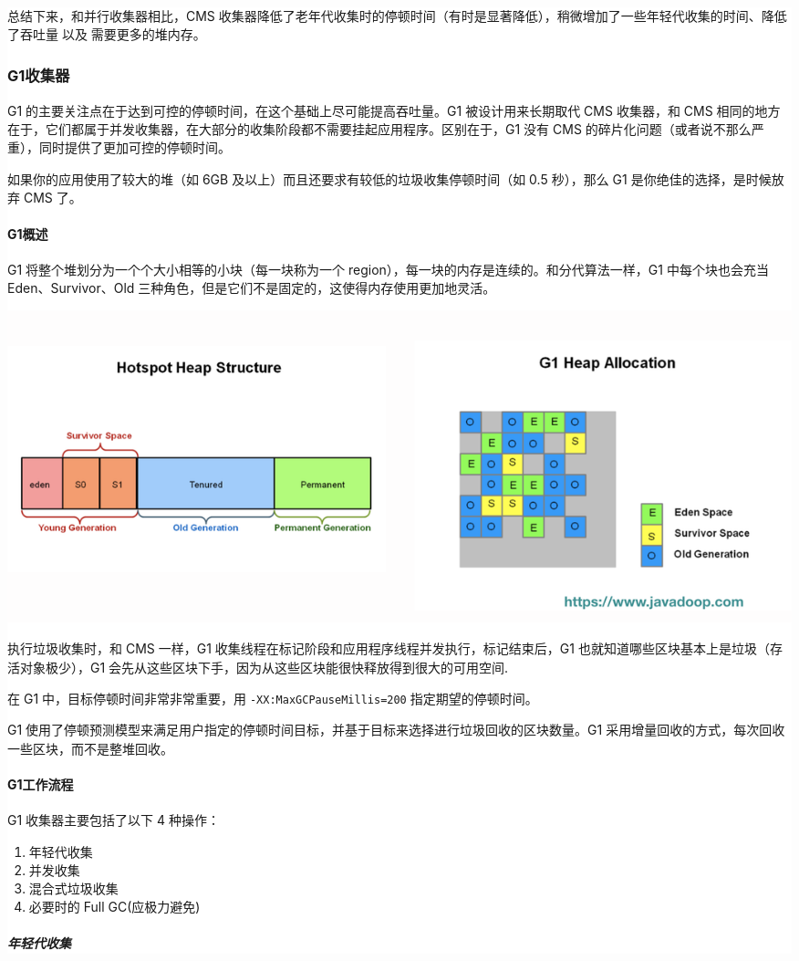   总结下来，和并行收集器相比，CMS 收集器降低了老年代收集时的停顿时间（有时是显著降低），稍微增加了一些年轻代收集的时间、降低了吞吐量 以及 需要更多的堆内存。
  
  ### G1收集器
  
  G1 的主要关注点在于达到可控的停顿时间，在这个基础上尽可能提高吞吐量。G1 被设计用来长期取代 CMS 收集器，和 CMS 相同的地方在于，它们都属于并发收集器，在大部分的收集阶段都不需要挂起应用程序。区别在于，G1 没有 CMS 的碎片化问题（或者说不那么严重），同时提供了更加可控的停顿时间。
  
  如果你的应用使用了较大的堆（如 6GB 及以上）而且还要求有较低的垃圾收集停顿时间（如 0.5 秒），那么 G1 是你绝佳的选择，是时候放弃 CMS 了。
  
  #### G1概述
  
   G1 将整个堆划分为一个个大小相等的小块（每一块称为一个 region），每一块的内存是连续的。和分代算法一样，G1 中每个块也会充当 Eden、Survivor、Old 三种角色，但是它们不是固定的，这使得内存使用更加地灵活。

![](/images/jvm/g1.png)

执行垃圾收集时，和 CMS 一样，G1 收集线程在标记阶段和应用程序线程并发执行，标记结束后，G1 也就知道哪些区块基本上是垃圾（存活对象极少），G1 会先从这些区块下手，因为从这些区块能很快释放得到很大的可用空间.

在 G1 中，目标停顿时间非常非常重要，用 `-XX:MaxGCPauseMillis=200` 指定期望的停顿时间。

G1 使用了停顿预测模型来满足用户指定的停顿时间目标，并基于目标来选择进行垃圾回收的区块数量。G1 采用增量回收的方式，每次回收一些区块，而不是整堆回收。

#### G1工作流程
G1 收集器主要包括了以下 4 种操作：
1. 年轻代收集
2. 并发收集
3. 混合式垃圾收集
4. 必要时的 Full GC(应极力避免)

##### 年轻代收集
